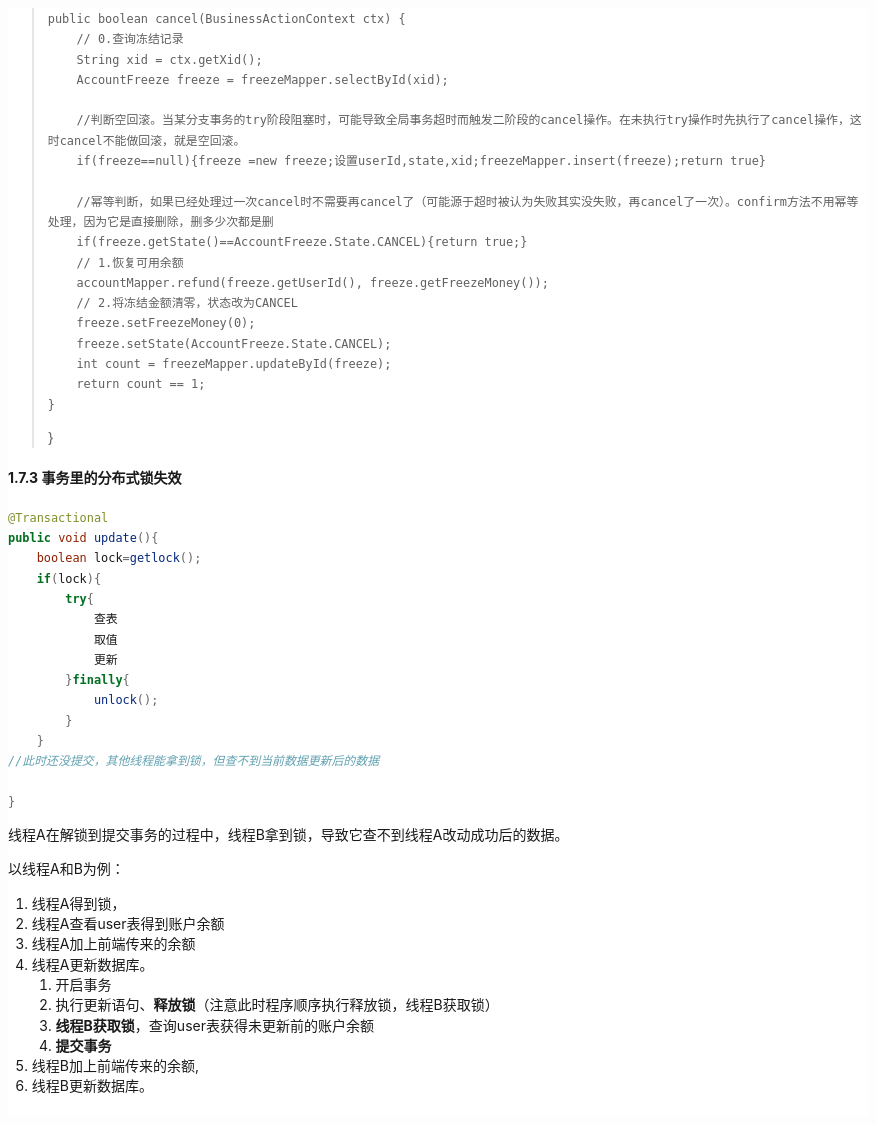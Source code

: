 >     public boolean cancel(BusinessActionContext ctx) {
>         // 0.查询冻结记录
>         String xid = ctx.getXid();
>         AccountFreeze freeze = freezeMapper.selectById(xid);
>         
>         //判断空回滚。当某分支事务的try阶段阻塞时，可能导致全局事务超时而触发二阶段的cancel操作。在未执行try操作时先执行了cancel操作，这时cancel不能做回滚，就是空回滚。
>         if(freeze==null){freeze =new freeze;设置userId,state,xid;freezeMapper.insert(freeze);return true}
>  
>         //幂等判断，如果已经处理过一次cancel时不需要再cancel了（可能源于超时被认为失败其实没失败，再cancel了一次）。confirm方法不用幂等处理，因为它是直接删除，删多少次都是删
>         if(freeze.getState()==AccountFreeze.State.CANCEL){return true;}
>         // 1.恢复可用余额
>         accountMapper.refund(freeze.getUserId(), freeze.getFreezeMoney());
>         // 2.将冻结金额清零，状态改为CANCEL
>         freeze.setFreezeMoney(0);
>         freeze.setState(AccountFreeze.State.CANCEL);
>         int count = freezeMapper.updateById(freeze);
>         return count == 1;
>     }
> }
> ```

#### 1.7.3 事务里的分布式锁失效

```java
@Transactional
public void update(){
    boolean lock=getlock();
    if(lock){
    	try{
            查表
    	    取值
    	    更新
        }finally{
            unlock();
        }
    }
//此时还没提交，其他线程能拿到锁，但查不到当前数据更新后的数据
    
}
```

线程A在解锁到提交事务的过程中，线程B拿到锁，导致它查不到线程A改动成功后的数据。

以线程A和B为例：

1.  线程A得到锁，
2.  线程A查看user表得到账户余额
3.  线程A加上前端传来的余额
4.  线程A更新数据库。
    1.  开启事务
    2.  执行更新语句、**释放锁**（注意此时程序顺序执行释放锁，线程B获取锁）
    3.  **线程B获取锁**，查询user表获得未更新前的账户余额
    4.  **提交事务**
5.  线程B加上前端传来的余额,
6.  线程B更新数据库。  
     